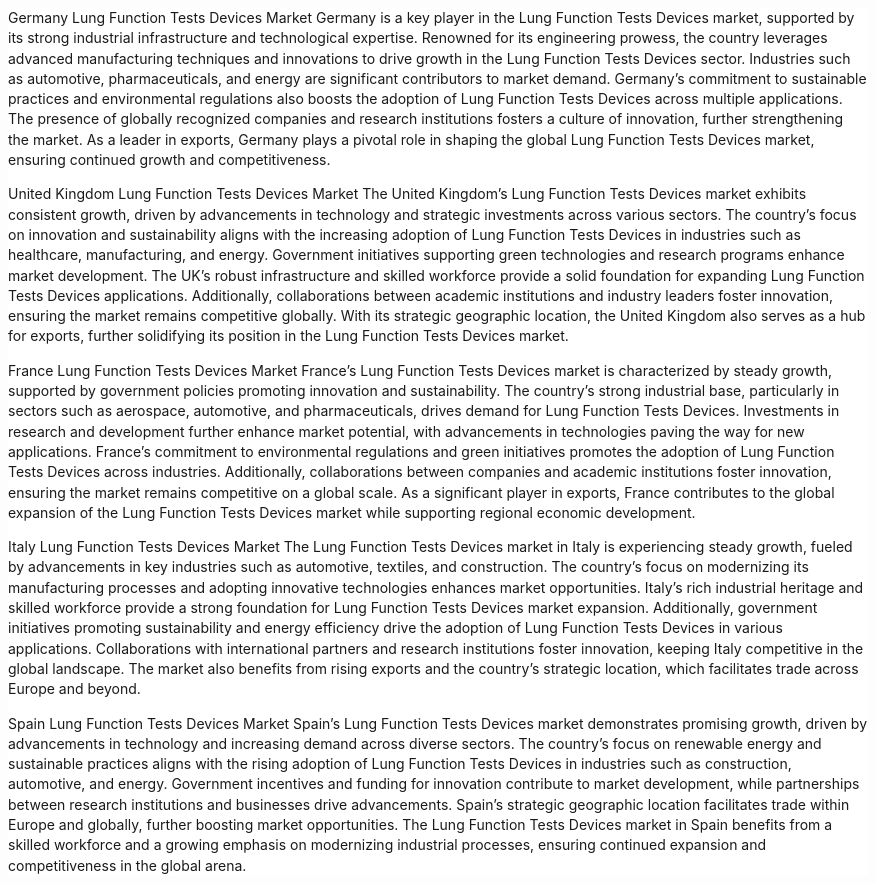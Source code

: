 Germany Lung Function Tests Devices Market
Germany is a key player in the Lung Function Tests Devices market, supported by its strong industrial infrastructure and technological expertise. Renowned for its engineering prowess, the country leverages advanced manufacturing techniques and innovations to drive growth in the Lung Function Tests Devices sector. Industries such as automotive, pharmaceuticals, and energy are significant contributors to market demand. Germany’s commitment to sustainable practices and environmental regulations also boosts the adoption of Lung Function Tests Devices across multiple applications. The presence of globally recognized companies and research institutions fosters a culture of innovation, further strengthening the market. As a leader in exports, Germany plays a pivotal role in shaping the global Lung Function Tests Devices market, ensuring continued growth and competitiveness.

United Kingdom Lung Function Tests Devices Market
The United Kingdom’s Lung Function Tests Devices market exhibits consistent growth, driven by advancements in technology and strategic investments across various sectors. The country’s focus on innovation and sustainability aligns with the increasing adoption of Lung Function Tests Devices in industries such as healthcare, manufacturing, and energy. Government initiatives supporting green technologies and research programs enhance market development. The UK’s robust infrastructure and skilled workforce provide a solid foundation for expanding Lung Function Tests Devices applications. Additionally, collaborations between academic institutions and industry leaders foster innovation, ensuring the market remains competitive globally. With its strategic geographic location, the United Kingdom also serves as a hub for exports, further solidifying its position in the Lung Function Tests Devices market.

France Lung Function Tests Devices Market
France’s Lung Function Tests Devices market is characterized by steady growth, supported by government policies promoting innovation and sustainability. The country’s strong industrial base, particularly in sectors such as aerospace, automotive, and pharmaceuticals, drives demand for Lung Function Tests Devices. Investments in research and development further enhance market potential, with advancements in technologies paving the way for new applications. France’s commitment to environmental regulations and green initiatives promotes the adoption of Lung Function Tests Devices across industries. Additionally, collaborations between companies and academic institutions foster innovation, ensuring the market remains competitive on a global scale. As a significant player in exports, France contributes to the global expansion of the Lung Function Tests Devices market while supporting regional economic development.

Italy Lung Function Tests Devices Market
The Lung Function Tests Devices market in Italy is experiencing steady growth, fueled by advancements in key industries such as automotive, textiles, and construction. The country’s focus on modernizing its manufacturing processes and adopting innovative technologies enhances market opportunities. Italy’s rich industrial heritage and skilled workforce provide a strong foundation for Lung Function Tests Devices market expansion. Additionally, government initiatives promoting sustainability and energy efficiency drive the adoption of Lung Function Tests Devices in various applications. Collaborations with international partners and research institutions foster innovation, keeping Italy competitive in the global landscape. The market also benefits from rising exports and the country’s strategic location, which facilitates trade across Europe and beyond.

Spain Lung Function Tests Devices Market
Spain’s Lung Function Tests Devices market demonstrates promising growth, driven by advancements in technology and increasing demand across diverse sectors. The country’s focus on renewable energy and sustainable practices aligns with the rising adoption of Lung Function Tests Devices in industries such as construction, automotive, and energy. Government incentives and funding for innovation contribute to market development, while partnerships between research institutions and businesses drive advancements. Spain’s strategic geographic location facilitates trade within Europe and globally, further boosting market opportunities. The Lung Function Tests Devices market in Spain benefits from a skilled workforce and a growing emphasis on modernizing industrial processes, ensuring continued expansion and competitiveness in the global arena.
